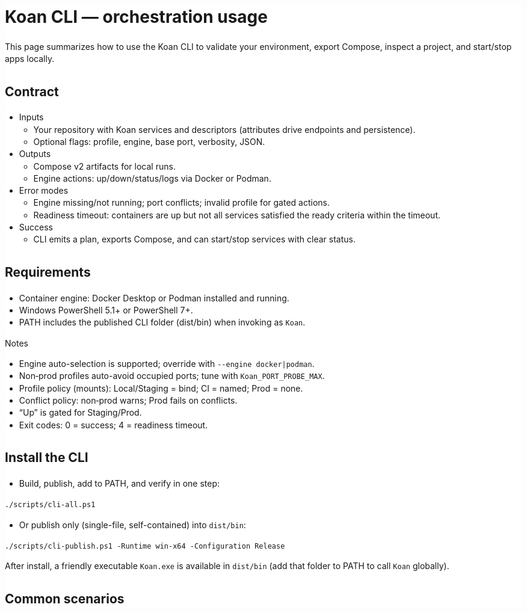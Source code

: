 # Koan CLI — orchestration usage

This page summarizes how to use the Koan CLI to validate your environment, export Compose, inspect a project, and start/stop apps locally.

## Contract

- Inputs
  - Your repository with Koan services and descriptors (attributes drive endpoints and persistence).
  - Optional flags: profile, engine, base port, verbosity, JSON.
- Outputs
  - Compose v2 artifacts for local runs.
  - Engine actions: up/down/status/logs via Docker or Podman.
- Error modes
  - Engine missing/not running; port conflicts; invalid profile for gated actions.
  - Readiness timeout: containers are up but not all services satisfied the ready criteria within the timeout.
- Success
  - CLI emits a plan, exports Compose, and can start/stop services with clear status.

## Requirements

- Container engine: Docker Desktop or Podman installed and running.
- Windows PowerShell 5.1+ or PowerShell 7+.
- PATH includes the published CLI folder (dist/bin) when invoking as `Koan`.

Notes
- Engine auto-selection is supported; override with `--engine docker|podman`.
- Non‑prod profiles auto-avoid occupied ports; tune with `Koan_PORT_PROBE_MAX`.
- Profile policy (mounts): Local/Staging = bind; CI = named; Prod = none.
- Conflict policy: non‑prod warns; Prod fails on conflicts.
- “Up” is gated for Staging/Prod.
 - Exit codes: 0 = success; 4 = readiness timeout.

## Install the CLI

- Build, publish, add to PATH, and verify in one step:

```pwsh
./scripts/cli-all.ps1
```

- Or publish only (single-file, self-contained) into `dist/bin`:

```pwsh
./scripts/cli-publish.ps1 -Runtime win-x64 -Configuration Release
```

After install, a friendly executable `Koan.exe` is available in `dist/bin` (add that folder to PATH to call `Koan` globally).

## Common scenarios
